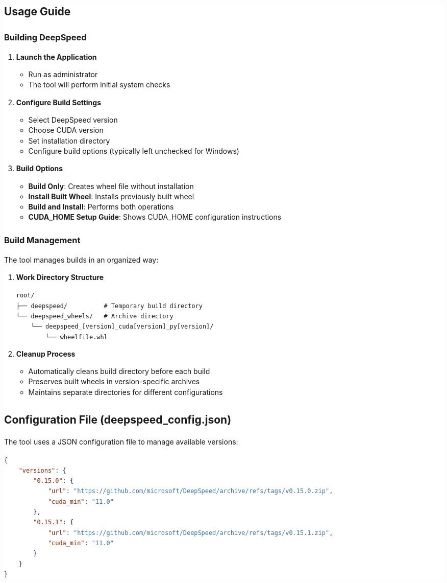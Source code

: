 ## Usage Guide

### Building DeepSpeed

1. **Launch the Application**
   - Run as administrator
   - The tool will perform initial system checks

2. **Configure Build Settings**
   - Select DeepSpeed version
   - Choose CUDA version
   - Set installation directory
   - Configure build options (typically left unchecked for Windows)

3. **Build Options**
   - **Build Only**: Creates wheel file without installation
   - **Install Built Wheel**: Installs previously built wheel
   - **Build and Install**: Performs both operations
   - **CUDA_HOME Setup Guide**: Shows CUDA_HOME configuration instructions

### Build Management

The tool manages builds in an organized way:

1. **Work Directory Structure**
   ```
   root/
   ├── deepspeed/          # Temporary build directory
   └── deepspeed_wheels/   # Archive directory
       └── deepspeed_[version]_cuda[version]_py[version]/
           └── wheelfile.whl
   ```

2. **Cleanup Process**
   - Automatically cleans build directory before each build
   - Preserves built wheels in version-specific archives
   - Maintains separate directories for different configurations

## Configuration File (deepspeed_config.json)

The tool uses a JSON configuration file to manage available versions:

```json
{
    "versions": {
        "0.15.0": {
            "url": "https://github.com/microsoft/DeepSpeed/archive/refs/tags/v0.15.0.zip",
            "cuda_min": "11.0"
        },
        "0.15.1": {
            "url": "https://github.com/microsoft/DeepSpeed/archive/refs/tags/v0.15.1.zip",
            "cuda_min": "11.0"
        }
    }
}
```
